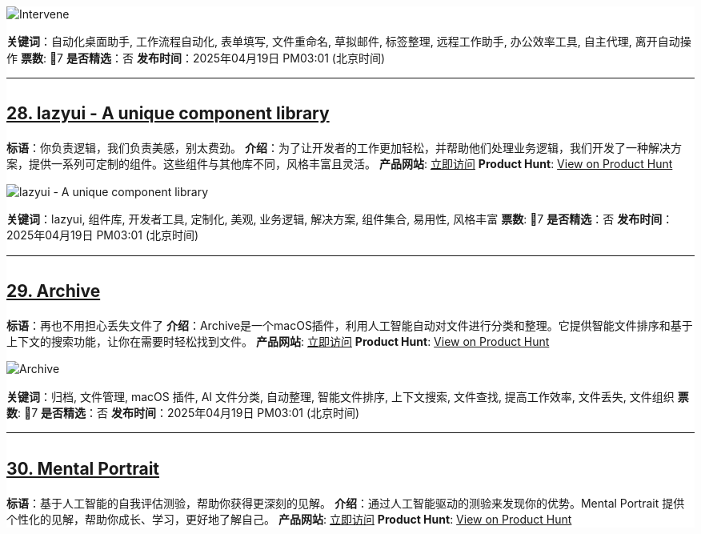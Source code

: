 ![Intervene](https://ph-files.imgix.net/c3af9093-ef3d-4846-a23f-be3dd917d924.gif?auto=format)

**关键词**：自动化桌面助手, 工作流程自动化, 表单填写, 文件重命名, 草拟邮件, 标签整理, 远程工作助手, 办公效率工具, 自主代理, 离开自动操作
**票数**: 🔺7
**是否精选**：否
**发布时间**：2025年04月19日 PM03:01 (北京时间)

---

## [28. lazyui - A unique component library ](https://www.producthunt.com/posts/lazyui-a-unique-component-library?utm_campaign=producthunt-api&utm_medium=api-v2&utm_source=Application%3A+decohack+%28ID%3A+172745%29)
**标语**：你负责逻辑，我们负责美感，别太费劲。
**介绍**：为了让开发者的工作更加轻松，并帮助他们处理业务逻辑，我们开发了一种解决方案，提供一系列可定制的组件。这些组件与其他库不同，风格丰富且灵活。
**产品网站**: [立即访问](https://www.producthunt.com/r/QFUHYPMTCHUQLL?utm_campaign=producthunt-api&utm_medium=api-v2&utm_source=Application%3A+decohack+%28ID%3A+172745%29)
**Product Hunt**: [View on Product Hunt](https://www.producthunt.com/posts/lazyui-a-unique-component-library?utm_campaign=producthunt-api&utm_medium=api-v2&utm_source=Application%3A+decohack+%28ID%3A+172745%29)

![lazyui - A unique component library ](https://ph-files.imgix.net/aff9ba40-9e8d-4986-9368-c708e4c5e840.png?auto=format)

**关键词**：lazyui, 组件库, 开发者工具, 定制化, 美观, 业务逻辑, 解决方案, 组件集合, 易用性, 风格丰富
**票数**: 🔺7
**是否精选**：否
**发布时间**：2025年04月19日 PM03:01 (北京时间)

---

## [29. Archive](https://www.producthunt.com/posts/archive-2?utm_campaign=producthunt-api&utm_medium=api-v2&utm_source=Application%3A+decohack+%28ID%3A+172745%29)
**标语**：再也不用担心丢失文件了
**介绍**：Archive是一个macOS插件，利用人工智能自动对文件进行分类和整理。它提供智能文件排序和基于上下文的搜索功能，让你在需要时轻松找到文件。
**产品网站**: [立即访问](https://www.producthunt.com/r/P4FMT7G72PLZH2?utm_campaign=producthunt-api&utm_medium=api-v2&utm_source=Application%3A+decohack+%28ID%3A+172745%29)
**Product Hunt**: [View on Product Hunt](https://www.producthunt.com/posts/archive-2?utm_campaign=producthunt-api&utm_medium=api-v2&utm_source=Application%3A+decohack+%28ID%3A+172745%29)

![Archive](https://ph-files.imgix.net/7f6f349b-f2fe-4097-bdff-9251110d6a98.png?auto=format)

**关键词**：归档, 文件管理, macOS 插件, AI 文件分类, 自动整理, 智能文件排序, 上下文搜索, 文件查找, 提高工作效率, 文件丢失, 文件组织
**票数**: 🔺7
**是否精选**：否
**发布时间**：2025年04月19日 PM03:01 (北京时间)

---

## [30. Mental Portrait](https://www.producthunt.com/posts/mental-portrait?utm_campaign=producthunt-api&utm_medium=api-v2&utm_source=Application%3A+decohack+%28ID%3A+172745%29)
**标语**：基于人工智能的自我评估测验，帮助你获得更深刻的见解。
**介绍**：通过人工智能驱动的测验来发现你的优势。Mental Portrait 提供个性化的见解，帮助你成长、学习，更好地了解自己。
**产品网站**: [立即访问](https://www.producthunt.com/r/IGLJPDCW3D2WUE?utm_campaign=producthunt-api&utm_medium=api-v2&utm_source=Application%3A+decohack+%28ID%3A+172745%29)
**Product Hunt**: [View on Product Hunt](https://www.producthunt.com/posts/mental-portrait?utm_campaign=producthunt-api&utm_medium=api-v2&utm_source=Application%3A+decohack+%28ID%3A+172745%29)
